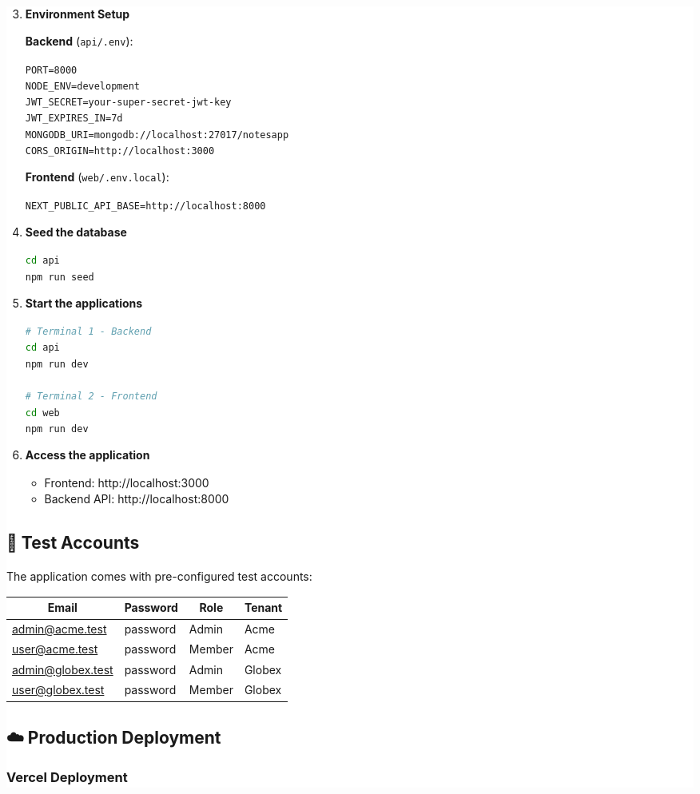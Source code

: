 3. **Environment Setup**
   
   **Backend** (`api/.env`):
   ```env
   PORT=8000
   NODE_ENV=development
   JWT_SECRET=your-super-secret-jwt-key
   JWT_EXPIRES_IN=7d
   MONGODB_URI=mongodb://localhost:27017/notesapp
   CORS_ORIGIN=http://localhost:3000
   ```
   
   **Frontend** (`web/.env.local`):
   ```env
   NEXT_PUBLIC_API_BASE=http://localhost:8000
   ```

4. **Seed the database**
   ```bash
   cd api
   npm run seed
   ```

5. **Start the applications**
   ```bash
   # Terminal 1 - Backend
   cd api
   npm run dev
   
   # Terminal 2 - Frontend
   cd web
   npm run dev
   ```

6. **Access the application**
   - Frontend: http://localhost:3000
   - Backend API: http://localhost:8000

## 🧪 Test Accounts

The application comes with pre-configured test accounts:

| Email | Password | Role | Tenant |
|-------|----------|------|--------|
| admin@acme.test | password | Admin | Acme |
| user@acme.test | password | Member | Acme |
| admin@globex.test | password | Admin | Globex |
| user@globex.test | password | Member | Globex |

## ☁️ Production Deployment

### Vercel Deployment
